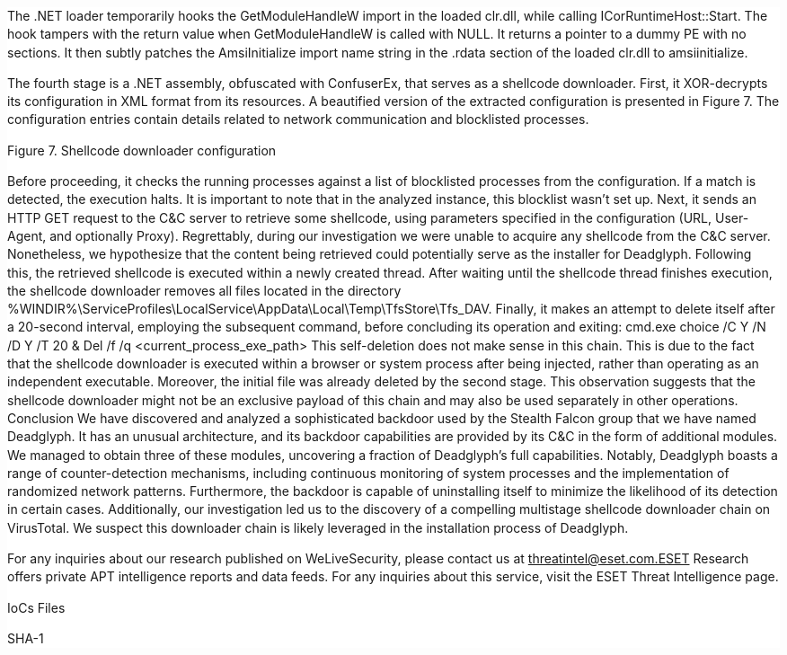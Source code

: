 The .NET loader temporarily hooks the GetModuleHandleW import in the loaded clr.dll, while calling ICorRuntimeHost::Start. The hook tampers with the return value when GetModuleHandleW is called with NULL. It returns a pointer to a dummy PE with no sections.
It then subtly patches the AmsiInitialize import name string in the .rdata section of the loaded clr.dll to amsiinitialize.

The fourth stage is a .NET assembly, obfuscated with ConfuserEx, that serves as a shellcode downloader. First, it XOR-decrypts its configuration in XML format from its resources. A beautified version of the extracted configuration is presented in Figure 7. The configuration entries contain details related to network communication and blocklisted processes.

Figure 7. Shellcode downloader configuration

Before proceeding, it checks the running processes against a list of blocklisted processes from the configuration. If a match is detected, the execution halts. It is important to note that in the analyzed instance, this blocklist wasn’t set up.
Next, it sends an HTTP GET request to the C&C server to retrieve some shellcode, using parameters specified in the configuration (URL, User-Agent, and optionally Proxy). Regrettably, during our investigation we were unable to acquire any shellcode from the C&C server. Nonetheless, we hypothesize that the content being retrieved could potentially serve as the installer for Deadglyph.
Following this, the retrieved shellcode is executed within a newly created thread. After waiting until the shellcode thread finishes execution, the shellcode downloader removes all files located in the directory %WINDIR%\ServiceProfiles\LocalService\AppData\Local\Temp\TfsStore\Tfs_DAV.
Finally, it makes an attempt to delete itself after a 20-second interval, employing the subsequent command, before concluding its operation and exiting:
cmd.exe choice /C Y /N /D Y /T 20 & Del /f /q <current_process_exe_path>
This self-deletion does not make sense in this chain. This is due to the fact that the shellcode downloader is executed within a browser or system process after being injected, rather than operating as an independent executable. Moreover, the initial file was already deleted by the second stage. This observation suggests that the shellcode downloader might not be an exclusive payload of this chain and may also be used separately in other operations.
Conclusion
We have discovered and analyzed a sophisticated backdoor used by the Stealth Falcon group that we have named Deadglyph. It has an unusual architecture, and its backdoor capabilities are provided by its C&C in the form of additional modules. We managed to obtain three of these modules, uncovering a fraction of Deadglyph’s full capabilities. 
Notably, Deadglyph boasts a range of counter-detection mechanisms, including continuous monitoring of system processes and the implementation of randomized network patterns. Furthermore, the backdoor is capable of uninstalling itself to minimize the likelihood of its detection in certain cases.
Additionally, our investigation led us to the discovery of a compelling multistage shellcode downloader chain on VirusTotal. We suspect this downloader chain is likely leveraged in the installation process of Deadglyph.

For any inquiries about our research published on WeLiveSecurity, please contact us at threatintel@eset.com.ESET Research offers private APT intelligence reports and data feeds. For any inquiries about this service, visit the ESET Threat Intelligence page.

IoCs
Files




SHA-1

